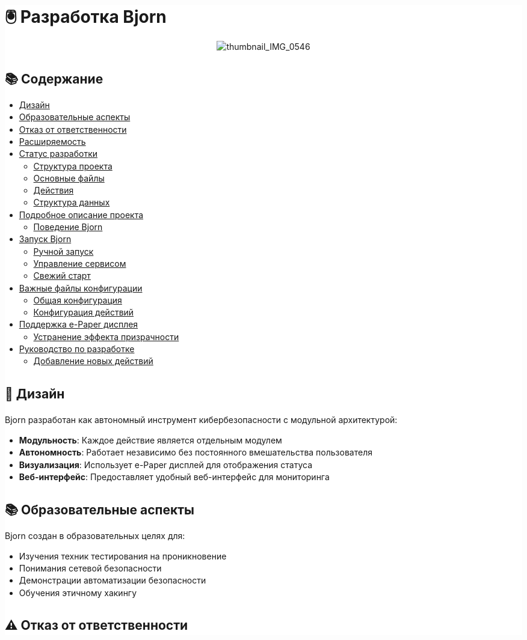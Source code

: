 # 🖲️ Разработка Bjorn

<p align="center">
  <img src="https://github.com/user-attachments/assets/c5eb4cc1-0c3d-497d-9422-1614651a84ab" alt="thumbnail_IMG_0546" width="98">
</p>

## 📚 Содержание

- [Дизайн](#-дизайн)
- [Образовательные аспекты](#-образовательные-аспекты)
- [Отказ от ответственности](#-отказ-от-ответственности)
- [Расширяемость](#-расширяемость)
- [Статус разработки](#-статус-разработки)
  - [Структура проекта](#-структура-проекта)
  - [Основные файлы](#-основные-файлы)
  - [Действия](#-действия)
  - [Структура данных](#-структура-данных)
- [Подробное описание проекта](#-подробное-описание-проекта)
  - [Поведение Bjorn](#-поведение-bjorn)
- [Запуск Bjorn](#-запуск-bjorn)
  - [Ручной запуск](#-ручной-запуск)
  - [Управление сервисом](#-управление-сервисом)
  - [Свежий старт](#-свежий-старт)
- [Важные файлы конфигурации](#-важные-файлы-конфигурации)
  - [Общая конфигурация](#-общая-конфигурация-shared_configjson)
  - [Конфигурация действий](#-конфигурация-действий-actionsjson)
- [Поддержка e-Paper дисплея](#-поддержка-e-paper-дисплея)
  - [Устранение эффекта призрачности](#-устранение-эффекта-призрачности)
- [Руководство по разработке](#-руководство-по-разработке)
  - [Добавление новых действий](#-добавление-новых-действий)

## 🎨 Дизайн

Bjorn разработан как автономный инструмент кибербезопасности с модульной архитектурой:

- **Модульность**: Каждое действие является отдельным модулем
- **Автономность**: Работает независимо без постоянного вмешательства пользователя
- **Визуализация**: Использует e-Paper дисплей для отображения статуса
- **Веб-интерфейс**: Предоставляет удобный веб-интерфейс для мониторинга

## 📚 Образовательные аспекты

Bjorn создан в образовательных целях для:

- Изучения техник тестирования на проникновение
- Понимания сетевой безопасности
- Демонстрации автоматизации безопасности
- Обучения этичному хакингу

## ⚠️ Отказ от ответственности
